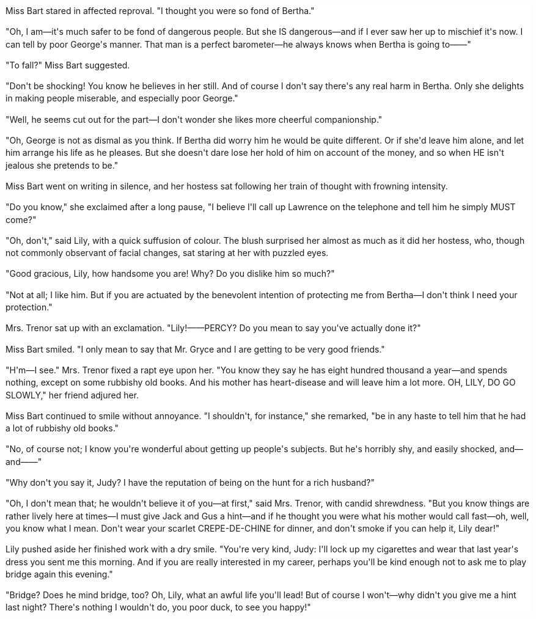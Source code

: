 Miss Bart stared in affected reproval. "I thought you were so fond of Bertha."

"Oh, I am—it's much safer to be fond of dangerous people. But she IS dangerous—and if I ever saw her up to mischief it's now. I can tell by poor George's manner. That man is a perfect barometer—he always knows when Bertha is going to——"

"To fall?" Miss Bart suggested.

"Don't be shocking! You know he believes in her still. And of course I don't say there's any real harm in Bertha. Only she delights in making people miserable, and especially poor George."

"Well, he seems cut out for the part—I don't wonder she likes more cheerful companionship."

"Oh, George is not as dismal as you think. If Bertha did worry him he would be quite different. Or if she'd leave him alone, and let him arrange his life as he pleases. But she doesn't dare lose her hold of him on account of the money, and so when HE isn't jealous she pretends to be."

Miss Bart went on writing in silence, and her hostess sat following her train of thought with frowning intensity.

"Do you know," she exclaimed after a long pause, "I believe I'll call up Lawrence on the telephone and tell him he simply MUST come?"

"Oh, don't," said Lily, with a quick suffusion of colour. The blush surprised her almost as much as it did her hostess, who, though not commonly observant of facial changes, sat staring at her with puzzled eyes.

"Good gracious, Lily, how handsome you are! Why? Do you dislike him so much?"

"Not at all; I like him. But if you are actuated by the benevolent intention of protecting me from Bertha—I don't think I need your protection."

Mrs. Trenor sat up with an exclamation. "Lily!——PERCY? Do you mean to say you've actually done it?"

Miss Bart smiled. "I only mean to say that Mr. Gryce and I are getting to be very good friends."

"H'm—I see." Mrs. Trenor fixed a rapt eye upon her. "You know they say he has eight hundred thousand a year—and spends nothing, except on some rubbishy old books. And his mother has heart-disease and will leave him a lot more. OH, LILY, DO GO SLOWLY," her friend adjured her.

Miss Bart continued to smile without annoyance. "I shouldn't, for instance," she remarked, "be in any haste to tell him that he had a lot of rubbishy old books."

"No, of course not; I know you're wonderful about getting up people's subjects. But he's horribly shy, and easily shocked, and—and——"

"Why don't you say it, Judy? I have the reputation of being on the hunt for a rich husband?"

"Oh, I don't mean that; he wouldn't believe it of you—at first," said Mrs. Trenor, with candid shrewdness. "But you know things are rather lively here at times—I must give Jack and Gus a hint—and if he thought you were what his mother would call fast—oh, well, you know what I mean. Don't wear your scarlet CREPE-DE-CHINE for dinner, and don't smoke if you can help it, Lily dear!"

Lily pushed aside her finished work with a dry smile. "You're very kind, Judy: I'll lock up my cigarettes and wear that last year's dress you sent me this morning. And if you are really interested in my career, perhaps you'll be kind enough not to ask me to play bridge again this evening."

"Bridge? Does he mind bridge, too? Oh, Lily, what an awful life you'll lead! But of course I won't—why didn't you give me a hint last night? There's nothing I wouldn't do, you poor duck, to see you happy!"
